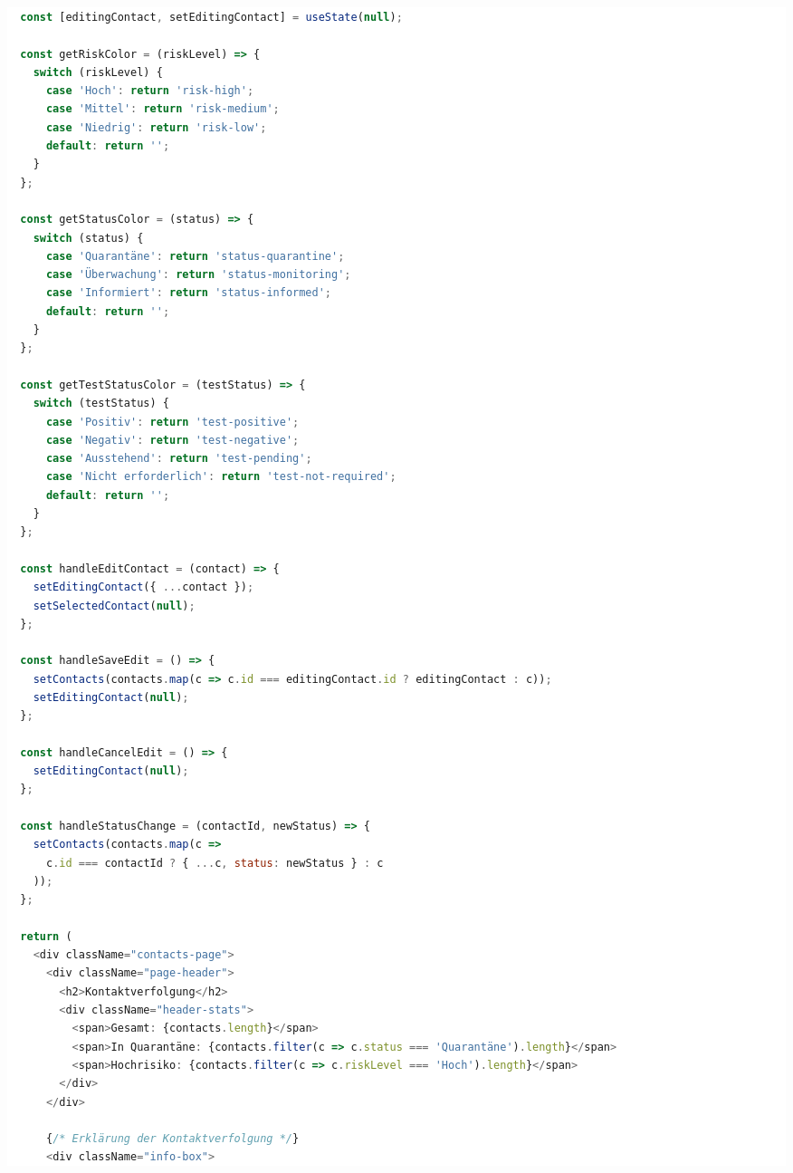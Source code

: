 ```javascript
  const [editingContact, setEditingContact] = useState(null);

  const getRiskColor = (riskLevel) => {
    switch (riskLevel) {
      case 'Hoch': return 'risk-high';
      case 'Mittel': return 'risk-medium';
      case 'Niedrig': return 'risk-low';
      default: return '';
    }
  };

  const getStatusColor = (status) => {
    switch (status) {
      case 'Quarantäne': return 'status-quarantine';
      case 'Überwachung': return 'status-monitoring';
      case 'Informiert': return 'status-informed';
      default: return '';
    }
  };

  const getTestStatusColor = (testStatus) => {
    switch (testStatus) {
      case 'Positiv': return 'test-positive';
      case 'Negativ': return 'test-negative';
      case 'Ausstehend': return 'test-pending';
      case 'Nicht erforderlich': return 'test-not-required';
      default: return '';
    }
  };

  const handleEditContact = (contact) => {
    setEditingContact({ ...contact });
    setSelectedContact(null);
  };

  const handleSaveEdit = () => {
    setContacts(contacts.map(c => c.id === editingContact.id ? editingContact : c));
    setEditingContact(null);
  };

  const handleCancelEdit = () => {
    setEditingContact(null);
  };

  const handleStatusChange = (contactId, newStatus) => {
    setContacts(contacts.map(c => 
      c.id === contactId ? { ...c, status: newStatus } : c
    ));
  };

  return (
    <div className="contacts-page">
      <div className="page-header">
        <h2>Kontaktverfolgung</h2>
        <div className="header-stats">
          <span>Gesamt: {contacts.length}</span>
          <span>In Quarantäne: {contacts.filter(c => c.status === 'Quarantäne').length}</span>
          <span>Hochrisiko: {contacts.filter(c => c.riskLevel === 'Hoch').length}</span>
        </div>
      </div>

      {/* Erklärung der Kontaktverfolgung */}
      <div className="info-box">
```